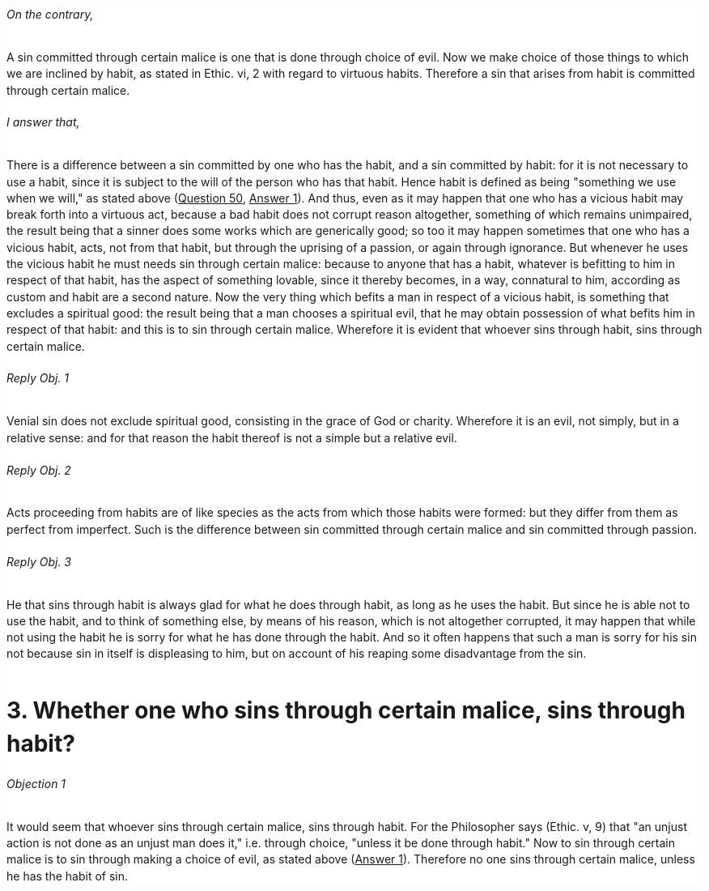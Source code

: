 ###### On the contrary,
A sin committed through certain malice is one that is done through choice of evil. Now we make choice of those things to which we are inclined by habit, as stated in Ethic. vi, 2 with regard to virtuous habits. Therefore a sin that arises from habit is committed through certain malice.  

###### I answer that,
There is a difference between a sin committed by one who has the habit, and a sin committed by habit: for it is not necessary to use a habit, since it is subject to the will of the person who has that habit. Hence habit is defined as being "something we use when we will," as stated above ([Question 50](../../049.%20Habits/50.%20Subject%20of%20Habits.md), [Answer 1](../../049.%20Habits/50.%20Subject%20of%20Habits.md#1.%20Whether%20there%20is%20a%20habit%20in%20the%20body?%20)). And thus, even as it may happen that one who has a vicious habit may break forth into a virtuous act, because a bad habit does not corrupt reason altogether, something of which remains unimpaired, the result being that a sinner does some works which are generically good; so too it may happen sometimes that one who has a vicious habit, acts, not from that habit, but through the uprising of a passion, or again through ignorance. But whenever he uses the vicious habit he must needs sin through certain malice: because to anyone that has a habit, whatever is befitting to him in respect of that habit, has the aspect of something lovable, since it thereby becomes, in a way, connatural to him, according as custom and habit are a second nature. Now the very thing which befits a man in respect of a vicious habit, is something that excludes a spiritual good: the result being that a man chooses a spiritual evil, that he may obtain possession of what befits him in respect of that habit: and this is to sin through certain malice. Wherefore it is evident that whoever sins through habit, sins through certain malice.  

###### Reply Obj. 1
Venial sin does not exclude spiritual good, consisting in the grace of God or charity. Wherefore it is an evil, not simply, but in a relative sense: and for that reason the habit thereof is not a simple but a relative evil.  

###### Reply Obj. 2
Acts proceeding from habits are of like species as the acts from which those habits were formed: but they differ from them as perfect from imperfect. Such is the difference between sin committed through certain malice and sin committed through passion.  

###### Reply Obj. 3
He that sins through habit is always glad for what he does through habit, as long as he uses the habit. But since he is able not to use the habit, and to think of something else, by means of his reason, which is not altogether corrupted, it may happen that while not using the habit he is sorry for what he has done through the habit. And so it often happens that such a man is sorry for his sin not because sin in itself is displeasing to him, but on account of his reaping some disadvantage from the sin.




# 3. Whether one who sins through certain malice, sins through habit? 

###### Objection 1
It would seem that whoever sins through certain malice, sins through habit. For the Philosopher says (Ethic. v, 9) that "an unjust action is not done as an unjust man does it," i.e. through choice, "unless it be done through habit." Now to sin through certain malice is to sin through making a choice of evil, as stated above ([Answer 1](#1.%20Whether%20anyone%20sins%20through%20certain%20malice?%20)). Therefore no one sins through certain malice, unless he has the habit of sin.  
